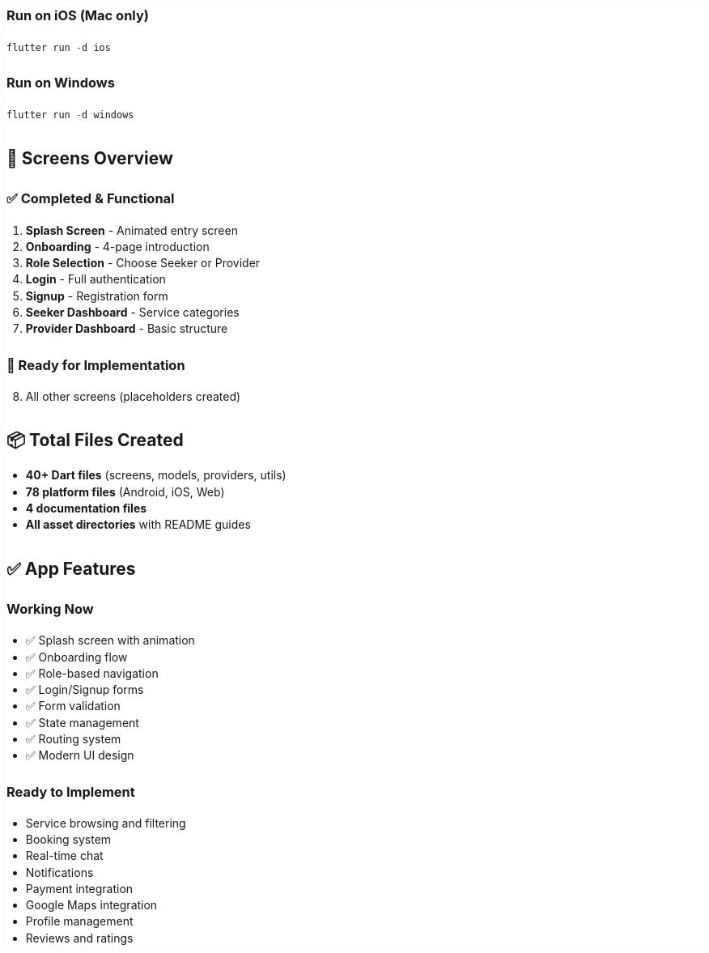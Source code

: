 ### Run on iOS (Mac only)
```powershell
flutter run -d ios
```

### Run on Windows
```powershell
flutter run -d windows
```

## 📱 Screens Overview

### ✅ Completed & Functional
1. **Splash Screen** - Animated entry screen
2. **Onboarding** - 4-page introduction
3. **Role Selection** - Choose Seeker or Provider
4. **Login** - Full authentication
5. **Signup** - Registration form
6. **Seeker Dashboard** - Service categories
7. **Provider Dashboard** - Basic structure

### 📝 Ready for Implementation
8. All other screens (placeholders created)

## 📦 Total Files Created

- **40+ Dart files** (screens, models, providers, utils)
- **78 platform files** (Android, iOS, Web)
- **4 documentation files**
- **All asset directories** with README guides

## ✅ App Features

### Working Now
- ✅ Splash screen with animation
- ✅ Onboarding flow
- ✅ Role-based navigation
- ✅ Login/Signup forms
- ✅ Form validation
- ✅ State management
- ✅ Routing system
- ✅ Modern UI design

### Ready to Implement
- Service browsing and filtering
- Booking system
- Real-time chat
- Notifications
- Payment integration
- Google Maps integration
- Profile management
- Reviews and ratings

